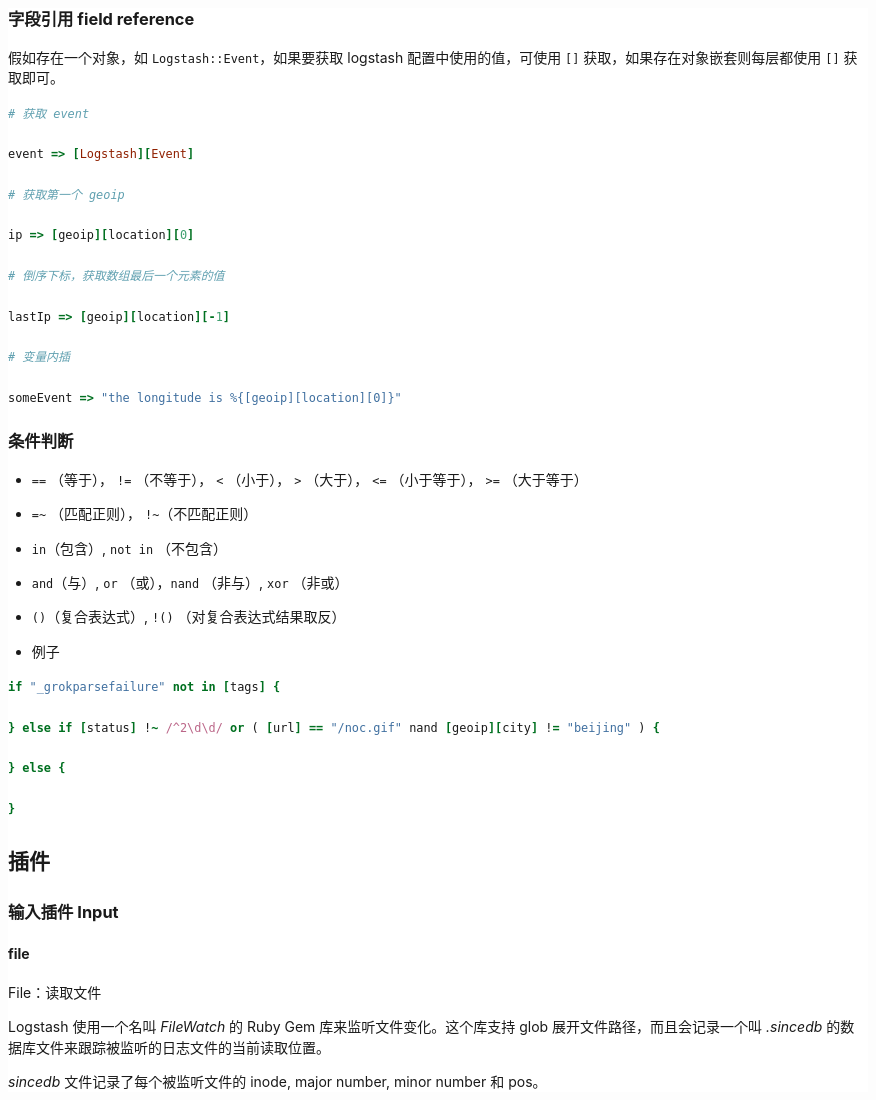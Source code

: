 
### 字段引用 field reference

假如存在一个对象，如  `Logstash::Event`，如果要获取 logstash 配置中使用的值，可使用 `[]` 获取，如果存在对象嵌套则每层都使用 `[]` 获取即可。

```ruby
# 获取 event 

event => [Logstash][Event]

# 获取第一个 geoip

ip => [geoip][location][0]

# 倒序下标，获取数组最后一个元素的值

lastIp => [geoip][location][-1]

# 变量内插

someEvent => "the longitude is %{[geoip][location][0]}"
```

### 条件判断

- `==` （等于）， `!=` （不等于）， `<` （小于）， `>` （大于）， `<=` （小于等于）， `>=` （大于等于）
- `=~` （匹配正则）， `!~`（不匹配正则）
- `in`（包含）, `not in` （不包含）
- `and`（与）, `or` （或），`nand` （非与）, `xor` （非或）
- `()`（复合表达式）, `!()` （对复合表达式结果取反）

- 例子
```ruby
if "_grokparsefailure" not in [tags] {

} else if [status] !~ /^2\d\d/ or ( [url] == "/noc.gif" nand [geoip][city] != "beijing" ) {

} else {

}
```

## 插件

### 输入插件 Input 

#### file 

File：读取文件

Logstash 使用一个名叫 _FileWatch_ 的 Ruby Gem 库来监听文件变化。这个库支持 glob 展开文件路径，而且会记录一个叫 _.sincedb_ 的数据库文件来跟踪被监听的日志文件的当前读取位置。

_sincedb_ 文件记录了每个被监听文件的 inode, major number, minor number 和 pos。
